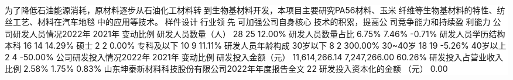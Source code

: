 为了降低石油能源消耗，原材料逐步从石油化工材料转
到生物基材料开发，本项目主要研究PA56材料、玉米
纤维等生物基材料的特性、纺丝工艺、材料在汽车地毯
中的应用等技术。
样件设计
行业领
先
可加强公司自身核心
技术的积累，提高公
司竞争能力和持续盈
利能力
公司研发人员情况2022年
2021年
变动比例
研发人员数量（人）
28
25
12.00%
研发人员数量占比
6.75%
7.46%
-0.71%
研发人员学历结构
本科
16
14
14.29%
硕士
2
2
0.00%
专科及以下
10
9
11.11%
研发人员年龄构成
30岁以下
8
2
300.00%
30~40岁
18
19
-5.26%
40岁以上
2
4
-50.00%
公司研发投入情况2022年
2021年
变动比例
研发投入金额（元）
11,614,266.14
7,247,266.00
60.26%
研发投入占营业收入比例
2.58%
1.75%
0.83%
山东坤泰新材料科技股份有限公司2022年年度报告全文
22
研发投入资本化的金额
（元）
0.00